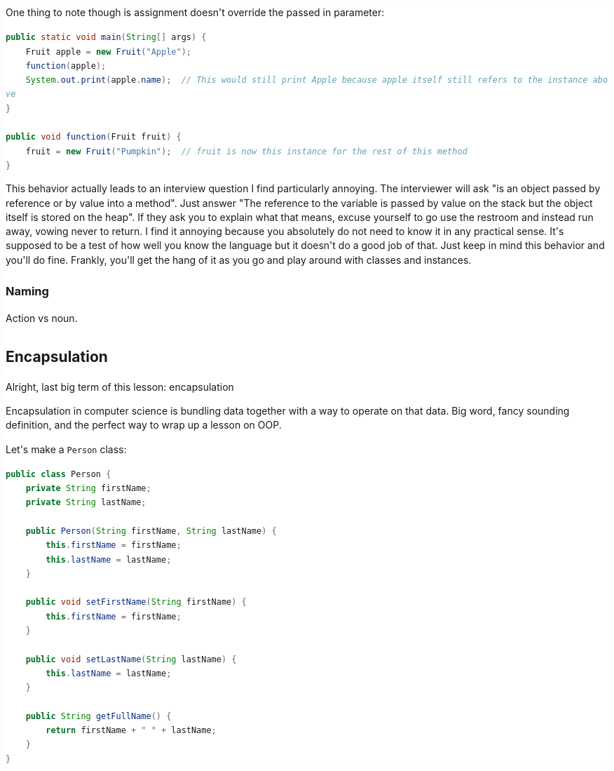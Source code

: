 One thing to note though is assignment doesn't override the passed in parameter:
```java
public static void main(String[] args) {
	Fruit apple = new Fruit("Apple");
	function(apple);
	System.out.print(apple.name);  // This would still print Apple because apple itself still refers to the instance above
}

public void function(Fruit fruit) {
	fruit = new Fruit("Pumpkin");  // fruit is now this instance for the rest of this method
}
```

This behavior actually leads to an interview question I find particularly annoying. The interviewer will ask "is an object passed by reference or by value into a method". Just answer "The reference to the variable is passed by value on the stack but the object itself is stored on the heap". If they ask you to explain what that means, excuse yourself to go use the restroom and instead run away, vowing never to return. I find it annoying because you absolutely do not need to know it in any practical sense. It's supposed to be a test of how well you know the language but it doesn't do a good job of that. Just keep in mind this behavior and you'll do fine. Frankly, you'll get the hang of it as you go and play around with classes and instances.

### Naming
Action vs noun.
## Encapsulation
Alright, last big term of this lesson: encapsulation

Encapsulation in computer science is bundling data together with a way to operate on that data. Big word, fancy sounding definition, and the perfect way to wrap up a lesson on OOP.

Let's make a `Person` class:
```java
public class Person {  
    private String firstName;  
    private String lastName;  
  
    public Person(String firstName, String lastName) {  
        this.firstName = firstName;  
        this.lastName = lastName;  
    }  
  
    public void setFirstName(String firstName) {  
        this.firstName = firstName;  
    }  
  
    public void setLastName(String lastName) {  
        this.lastName = lastName;  
    }  
  
    public String getFullName() {  
        return firstName + " " + lastName;  
    }  
}
```
